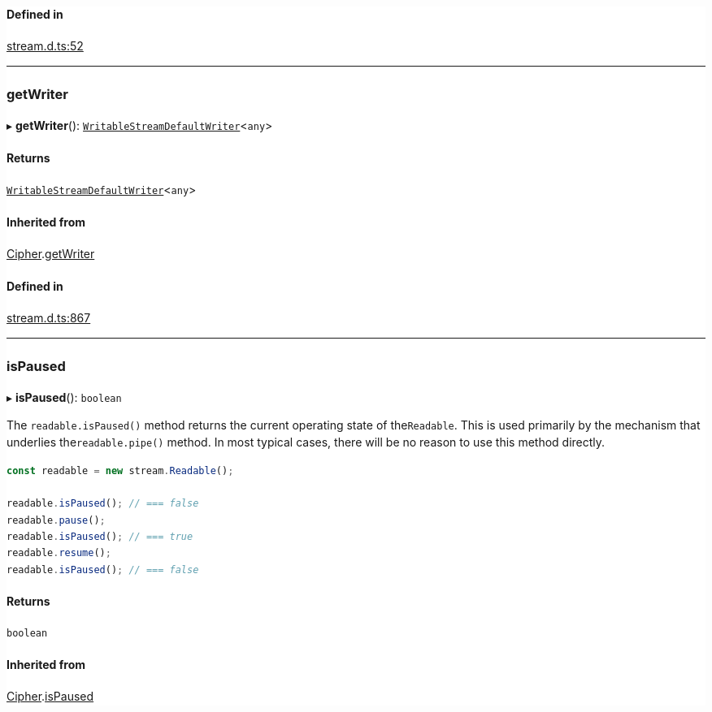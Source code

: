 #### Defined in

[stream.d.ts:52](https://github.com/valgaze/bun-types/blob/6f8dbf8/stream.d.ts#L52)

___

### getWriter

▸ **getWriter**(): [`WritableStreamDefaultWriter`](https://github.com/oven-sh/bun-types/blob/master/api-docs/modules.md#writablestreamdefaultwriter)<`any`\>

#### Returns

[`WritableStreamDefaultWriter`](https://github.com/oven-sh/bun-types/blob/master/api-docs/modules.md#writablestreamdefaultwriter)<`any`\>

#### Inherited from

[Cipher](https://github.com/oven-sh/bun-types/blob/master/api-docs/classes/crypto_.Cipher.md).[getWriter](https://github.com/oven-sh/bun-types/blob/master/api-docs/classes/crypto_.Cipher.md#getwriter)

#### Defined in

[stream.d.ts:867](https://github.com/valgaze/bun-types/blob/6f8dbf8/stream.d.ts#L867)

___

### isPaused

▸ **isPaused**(): `boolean`

The `readable.isPaused()` method returns the current operating state of the`Readable`. This is used primarily by the mechanism that underlies the`readable.pipe()` method. In most
typical cases, there will be no reason to
use this method directly.

```js
const readable = new stream.Readable();

readable.isPaused(); // === false
readable.pause();
readable.isPaused(); // === true
readable.resume();
readable.isPaused(); // === false
```

#### Returns

`boolean`

#### Inherited from

[Cipher](https://github.com/oven-sh/bun-types/blob/master/api-docs/classes/crypto_.Cipher.md).[isPaused](https://github.com/oven-sh/bun-types/blob/master/api-docs/classes/crypto_.Cipher.md#ispaused)
